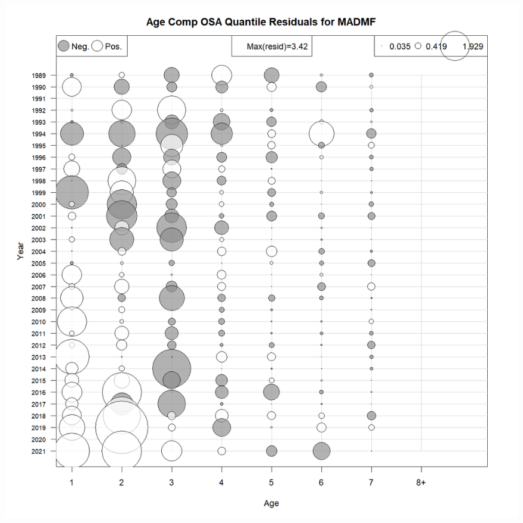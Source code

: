 <img src="plots_png/diagnostics/Catch_age_comp_osa_resids_MADMF.png" width="1440" style="display: block; margin: auto;" />